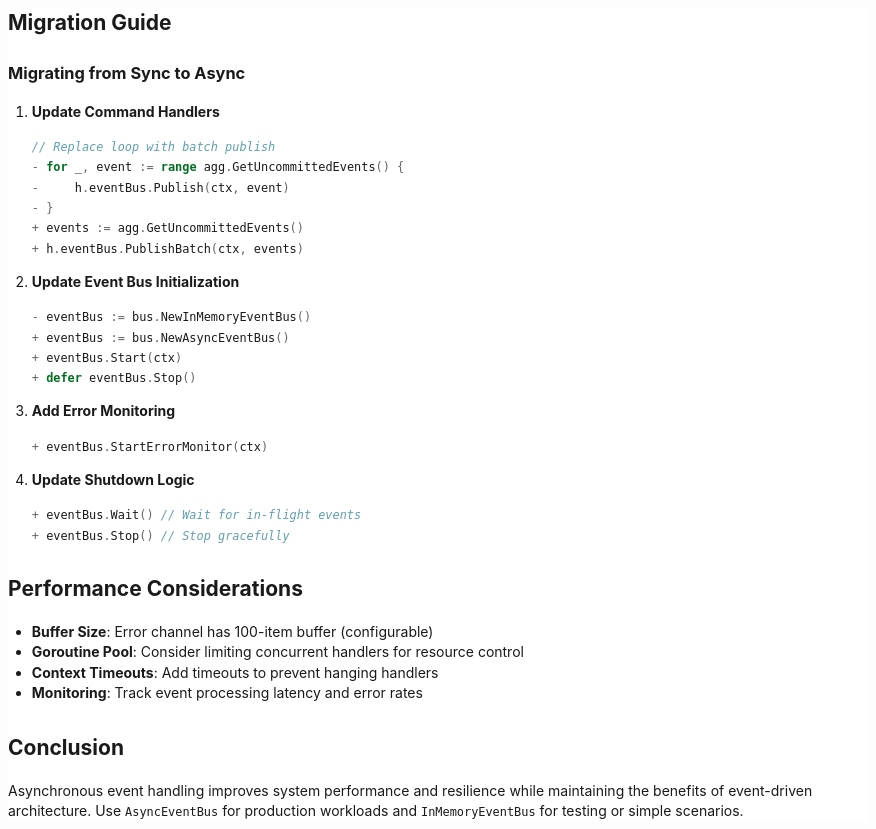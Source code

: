 ## Migration Guide

### Migrating from Sync to Async

1. **Update Command Handlers**
   ```go
   // Replace loop with batch publish
   - for _, event := range agg.GetUncommittedEvents() {
   -     h.eventBus.Publish(ctx, event)
   - }
   + events := agg.GetUncommittedEvents()
   + h.eventBus.PublishBatch(ctx, events)
   ```

2. **Update Event Bus Initialization**
   ```go
   - eventBus := bus.NewInMemoryEventBus()
   + eventBus := bus.NewAsyncEventBus()
   + eventBus.Start(ctx)
   + defer eventBus.Stop()
   ```

3. **Add Error Monitoring**
   ```go
   + eventBus.StartErrorMonitor(ctx)
   ```

4. **Update Shutdown Logic**
   ```go
   + eventBus.Wait() // Wait for in-flight events
   + eventBus.Stop() // Stop gracefully
   ```

## Performance Considerations

- **Buffer Size**: Error channel has 100-item buffer (configurable)
- **Goroutine Pool**: Consider limiting concurrent handlers for resource control
- **Context Timeouts**: Add timeouts to prevent hanging handlers
- **Monitoring**: Track event processing latency and error rates

## Conclusion

Asynchronous event handling improves system performance and resilience while maintaining the benefits of event-driven architecture. Use `AsyncEventBus` for production workloads and `InMemoryEventBus` for testing or simple scenarios.
